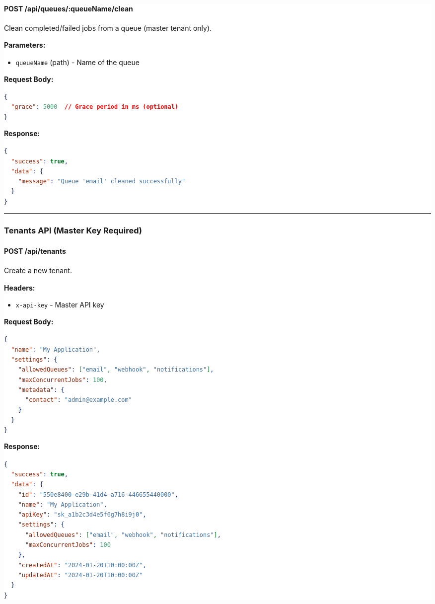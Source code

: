 #### POST /api/queues/:queueName/clean

Clean completed/failed jobs from a queue (master tenant only).

**Parameters:**
- `queueName` (path) - Name of the queue

**Request Body:**
```json
{
  "grace": 5000  // Grace period in ms (optional)
}
```

**Response:**
```json
{
  "success": true,
  "data": {
    "message": "Queue 'email' cleaned successfully"
  }
}
```

---

### Tenants API (Master Key Required)

#### POST /api/tenants

Create a new tenant.

**Headers:**
- `x-api-key` - Master API key

**Request Body:**
```json
{
  "name": "My Application",
  "settings": {
    "allowedQueues": ["email", "webhook", "notifications"],
    "maxConcurrentJobs": 100,
    "metadata": {
      "contact": "admin@example.com"
    }
  }
}
```

**Response:**
```json
{
  "success": true,
  "data": {
    "id": "550e8400-e29b-41d4-a716-446655440000",
    "name": "My Application",
    "apiKey": "sk_a1b2c3d4e5f6g7h8i9j0",
    "settings": {
      "allowedQueues": ["email", "webhook", "notifications"],
      "maxConcurrentJobs": 100
    },
    "createdAt": "2024-01-20T10:00:00Z",
    "updatedAt": "2024-01-20T10:00:00Z"
  }
}
```
